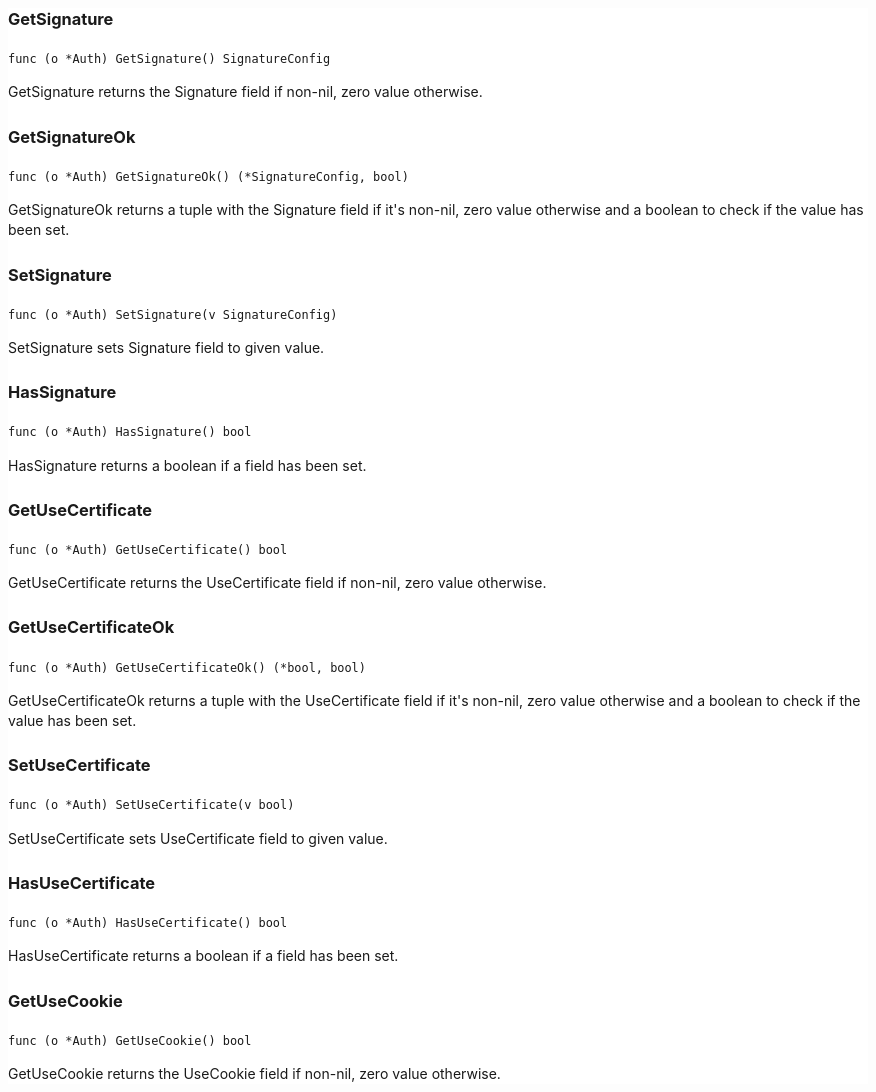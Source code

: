 ### GetSignature

`func (o *Auth) GetSignature() SignatureConfig`

GetSignature returns the Signature field if non-nil, zero value otherwise.

### GetSignatureOk

`func (o *Auth) GetSignatureOk() (*SignatureConfig, bool)`

GetSignatureOk returns a tuple with the Signature field if it's non-nil, zero value otherwise
and a boolean to check if the value has been set.

### SetSignature

`func (o *Auth) SetSignature(v SignatureConfig)`

SetSignature sets Signature field to given value.

### HasSignature

`func (o *Auth) HasSignature() bool`

HasSignature returns a boolean if a field has been set.

### GetUseCertificate

`func (o *Auth) GetUseCertificate() bool`

GetUseCertificate returns the UseCertificate field if non-nil, zero value otherwise.

### GetUseCertificateOk

`func (o *Auth) GetUseCertificateOk() (*bool, bool)`

GetUseCertificateOk returns a tuple with the UseCertificate field if it's non-nil, zero value otherwise
and a boolean to check if the value has been set.

### SetUseCertificate

`func (o *Auth) SetUseCertificate(v bool)`

SetUseCertificate sets UseCertificate field to given value.

### HasUseCertificate

`func (o *Auth) HasUseCertificate() bool`

HasUseCertificate returns a boolean if a field has been set.

### GetUseCookie

`func (o *Auth) GetUseCookie() bool`

GetUseCookie returns the UseCookie field if non-nil, zero value otherwise.
